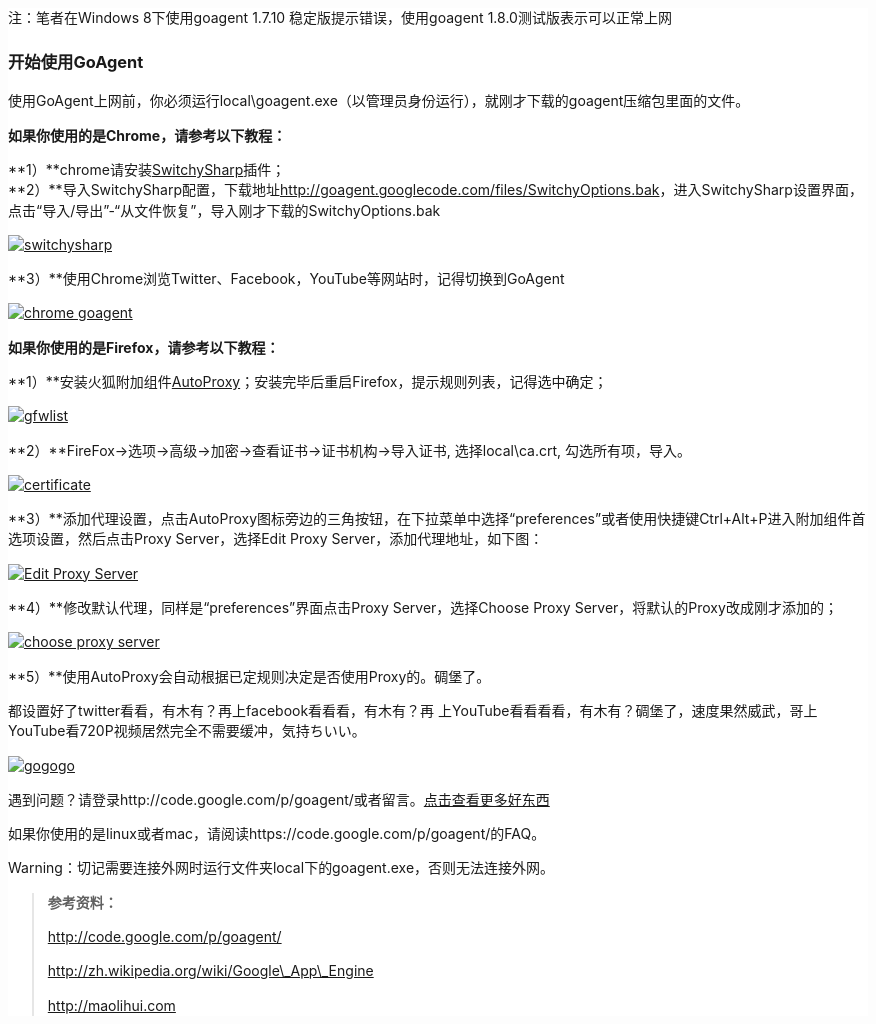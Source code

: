 注：笔者在Windows 8下使用goagent 1.7.10 稳定版提示错误，使用goagent 1.8.0测试版表示可以正常上网

### 开始使用GoAgent

使用GoAgent上网前，你必须运行local\goagent.exe（以管理员身份运行），就刚才下载的goagent压缩包里面的文件。

**如果你使用的是Chrome，请参考以下教程：**

**1）**chrome请安装<a href="https://chrome.google.com/webstore/detail/dpplabbmogkhghncfbfdeeokoefdjegm" rel="nofollow">SwitchySharp</a>插件；  
**2）**导入SwitchySharp配置，下载地址<a href="http://goagent.googlecode.com/files/SwitchyOptions.bak" rel="nofollow">http://goagent.googlecode.com/files/SwitchyOptions.bak</a>，进入SwitchySharp设置界面，点击“导入/导出”-“从文件恢复”，导入刚才下载的SwitchyOptions.bak

[<img title="switchysharp" src="http://www.x-berry.com/wordpress/wp-content/uploads/2012/03/switchysharp.jpg" alt="switchysharp " width="480" height="454" />][16]

**3）**使用Chrome浏览Twitter、Facebook，YouTube等网站时，记得切换到GoAgent

[<img title="chrome-goagent" src="http://www.x-berry.com/wordpress/wp-content/uploads/2012/03/chrome-goagent.jpg" alt="chrome goagent " width="303" height="276" />][17]

**如果你使用的是Firefox，请参考以下教程：**

**1）**安装火狐附加组件<a href="https://addons.mozilla.org/zh-cn/firefox/addon/autoproxy/" rel="nofollow">AutoProxy</a>；安装完毕后重启Firefox，提示规则列表，记得选中确定；

[<img title="gfwlist" src="http://www.x-berry.com/wordpress/wp-content/uploads/2012/03/gfwlist.jpg" alt="gfwlist " width="450" height="77" />][18]

**2）**FireFox->选项->高级->加密->查看证书->证书机构->导入证书, 选择local\ca.crt, 勾选所有项，导入。

[<img title="certificate" src="http://www.x-berry.com/wordpress/wp-content/uploads/2012/03/certificate.jpg" alt="certificate " width="480" height="261" />][19]

**3）**添加代理设置，点击AutoProxy图标旁边的三角按钮，在下拉菜单中选择“preferences”或者使用快捷键Ctrl+Alt+P进入附加组件首选项设置，然后点击Proxy Server，选择Edit Proxy Server，添加代理地址，如下图：

[<img title="Edit-Proxy-Server" src="http://www.x-berry.com/wordpress/wp-content/uploads/2012/03/Edit-Proxy-Server.jpg" alt="Edit Proxy Server " width="480" height="387" />][20]

**4）**修改默认代理，同样是“preferences”界面点击Proxy Server，选择Choose Proxy Server，将默认的Proxy改成刚才添加的；

[<img title="choose-proxy-server" src="http://www.x-berry.com/wordpress/wp-content/uploads/2012/03/choose-proxy-server.jpg" alt="choose proxy server " width="480" height="173" />][21]

**5）**使用AutoProxy会自动根据已定规则决定是否使用Proxy的。碉堡了。

都设置好了twitter看看，有木有？再上facebook看看看，有木有？再 上YouTube看看看看，有木有？碉堡了，速度果然威武，哥上YouTube看720P视频居然完全不需要缓冲，気持ちいい。

[<img title="gogogo" src="http://www.x-berry.com/wordpress/wp-content/uploads/2012/03/gogogo.jpg" alt="gogogo " width="480" height="311" />][22]

遇到问题？请登录http://code.google.com/p/goagent/或者留言。<a href="http://www.x-berry.com/category/vpn" target="_blank">点击查看更多好东西</a>

如果你使用的是linux或者mac，请阅读https://code.google.com/p/goagent/的FAQ。

Warning：切记需要连接外网时运行文件夹local下的goagent.exe，否则无法连接外网。

> **参考资料：**
> 
> http://code.google.com/p/goagent/
> 
> http://zh.wikipedia.org/wiki/Google\_App\_Engine
> 
> http://maolihui.com


 [1]: http://www.x-berry.com/wordpress/wp-content/uploads/2012/03/create-application.jpg
 [2]: http://www.x-berry.com/wordpress/wp-content/uploads/2012/03/verify-your-account-by-SMS.jpg
 [3]: http://www.x-berry.com/wordpress/wp-content/uploads/2012/03/authentication-code.jpg
 [4]: http://www.x-berry.com/wordpress/wp-content/uploads/2012/03/create-an-application.jpg
 [5]: http://www.x-berry.com/wordpress/wp-content/uploads/2012/03/Application-registered-successfully.jpg
 [6]: http://www.x-berry.com/wordpress/wp-content/uploads/2012/03/Google-Account-Setting.jpg
 [7]: http://www.x-berry.com/wordpress/wp-content/uploads/2012/03/Start-Google-Account-Setting.jpg
 [8]: http://www.x-berry.com/wordpress/wp-content/uploads/2012/03/phone-setting.jpg
 [9]: http://www.x-berry.com/wordpress/wp-content/uploads/2012/03/computer-Verification.jpg
 [10]: http://www.x-berry.com/wordpress/wp-content/uploads/2012/03/Activation.jpg
 [11]: http://www.x-berry.com/wordpress/wp-content/uploads/2012/03/Create-a-password.jpg
 [12]: http://www.x-berry.com/wordpress/wp-content/uploads/2012/03/Generate-password.jpg
 [13]: http://www.x-berry.com/wordpress/wp-content/uploads/2012/03/get-a-password.jpg
 [14]: http://www.x-berry.com/wordpress/wp-content/uploads/2012/03/change-your-appid.jpg
 [15]: http://www.x-berry.com/wordpress/wp-content/uploads/2012/03/uploader.jpg
 [16]: http://www.x-berry.com/wordpress/wp-content/uploads/2012/03/switchysharp.jpg
 [17]: http://www.x-berry.com/wordpress/wp-content/uploads/2012/03/chrome-goagent.jpg
 [18]: http://www.x-berry.com/wordpress/wp-content/uploads/2012/03/gfwlist.jpg
 [19]: http://www.x-berry.com/wordpress/wp-content/uploads/2012/03/certificate.jpg
 [20]: http://www.x-berry.com/wordpress/wp-content/uploads/2012/03/Edit-Proxy-Server.jpg
 [21]: http://www.x-berry.com/wordpress/wp-content/uploads/2012/03/choose-proxy-server.jpg
 [22]: http://www.x-berry.com/wordpress/wp-content/uploads/2012/03/gogogo.jpg